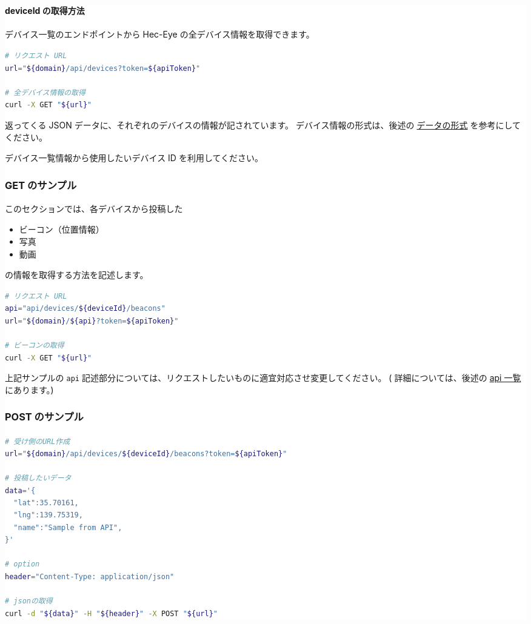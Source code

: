 #### deviceId の取得方法

デバイス一覧のエンドポイントから Hec-Eye の全デバイス情報を取得できます。

```sh
# リクエスト URL
url="${domain}/api/devices?token=${apiToken}"

# 全デバイス情報の取得
curl -X GET "${url}"
```

返ってくる JSON データに、それぞれのデバイスの情報が記されています。
デバイス情報の形式は、後述の [データの形式](#devices) を参考にしてください。

デバイス一覧情報から使用したいデバイス ID を利用してください。

### GET のサンプル

このセクションでは、各デバイスから投稿した

- ビーコン（位置情報）
- 写真
- 動画

の情報を取得する方法を記述します。

```sh
# リクエスト URL
api="api/devices/${deviceId}/beacons"
url="${domain}/${api}?token=${apiToken}"

# ビーコンの取得
curl -X GET "${url}"
```

上記サンプルの `api` 記述部分については、リクエストしたいものに適宜対応させ変更してください。
( 詳細については、後述の [api 一覧](#api-%e4%b8%80%e8%a6%a7) にあります。)

### POST のサンプル

```sh
# 受け側のURL作成
url="${domain}/api/devices/${deviceId}/beacons?token=${apiToken}"

# 投稿したいデータ
data='{
  "lat":35.70161,
  "lng":139.75319,
  "name":"Sample from API",
}'

# option
header="Content-Type: application/json"

# jsonの取得
curl -d "${data}" -H "${header}" -X POST "${url}"
```
